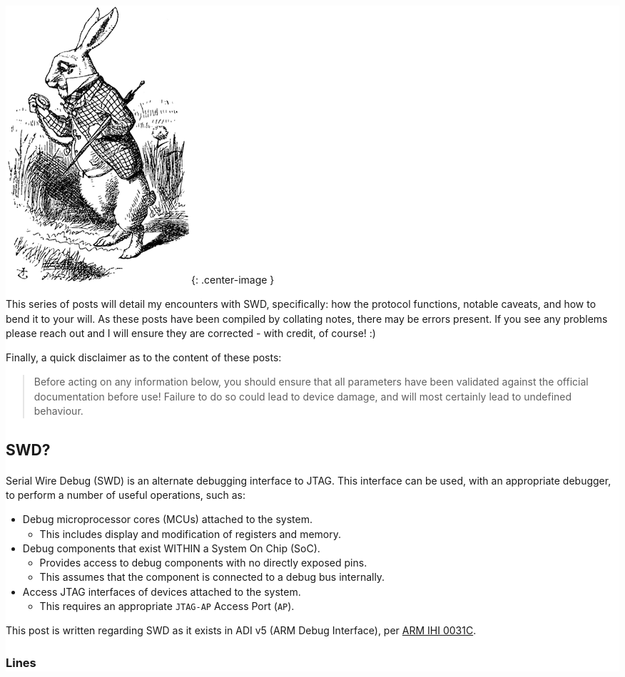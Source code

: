 ![Well... Fuck.](/assets/article_images/2018/400px-Down_the_Rabbit_Hole.png){: .center-image }

This series of posts will detail my encounters with SWD, specifically: how the
protocol functions, notable caveats, and how to bend it to your will. As these
posts have been compiled by collating notes, there may be errors present. If
you see any problems please reach out and I will ensure they are corrected -
with credit, of course! :) 

Finally, a quick disclaimer as to the content of these posts:

> Before acting on any information below, you should ensure that all
> parameters have been validated against the official documentation before
> use! Failure to do so could lead to device damage, and will most certainly
> lead to undefined behaviour.

## SWD?

Serial Wire Debug (SWD) is an alternate debugging interface to JTAG. This
interface can be used, with an appropriate debugger, to perform a number of
useful operations, such as:

  * Debug microprocessor cores (MCUs) attached to the system.
    * This includes display and modification of registers and memory.
  * Debug components that exist WITHIN a System On Chip (SoC).
    * Provides access to debug components with no directly exposed pins.
    * This assumes that the component is connected to a debug bus internally.
  * Access JTAG interfaces of devices attached to the system.
    * This requires an appropriate `JTAG-AP` Access Port (`AP`).

This post is written regarding SWD as it exists in ADI v5 (ARM Debug
Interface), per [ARM IHI 0031C](https://static.docs.arm.com/ihi0031/c/IHI0031C_debug_interface_as.pdf).

### Lines
